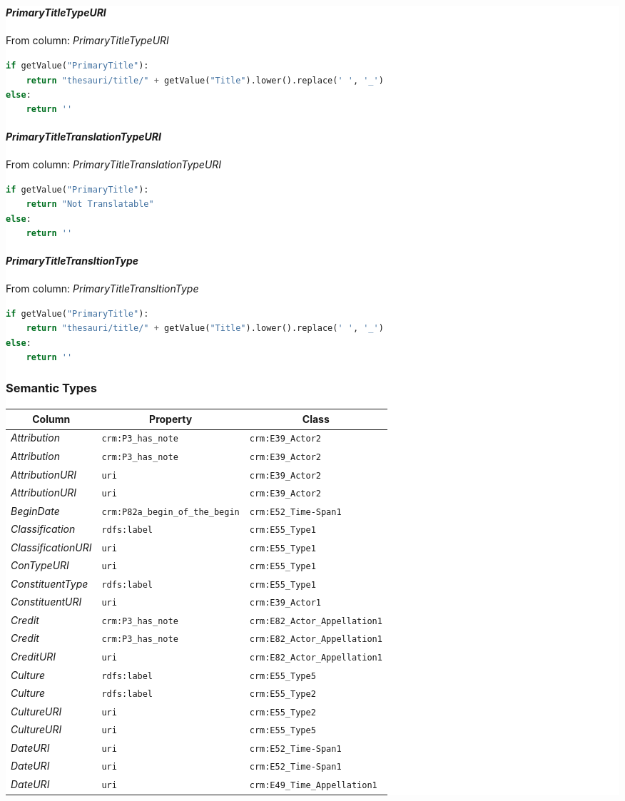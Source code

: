 #### _PrimaryTitleTypeURI_
From column: _PrimaryTitleTypeURI_
``` python
if getValue("PrimaryTitle"):
    return "thesauri/title/" + getValue("Title").lower().replace(' ', '_')
else:
    return ''
```

#### _PrimaryTitleTranslationTypeURI_
From column: _PrimaryTitleTranslationTypeURI_
``` python
if getValue("PrimaryTitle"):
    return "Not Translatable"
else:
    return ''
```

#### _PrimaryTitleTransltionType_
From column: _PrimaryTitleTransltionType_
``` python
if getValue("PrimaryTitle"):
    return "thesauri/title/" + getValue("Title").lower().replace(' ', '_')
else:
    return ''
```


### Semantic Types
| Column | Property | Class |
|  ----- | -------- | ----- |
| _Attribution_ | `crm:P3_has_note` | `crm:E39_Actor2`|
| _Attribution_ | `crm:P3_has_note` | `crm:E39_Actor2`|
| _AttributionURI_ | `uri` | `crm:E39_Actor2`|
| _AttributionURI_ | `uri` | `crm:E39_Actor2`|
| _BeginDate_ | `crm:P82a_begin_of_the_begin` | `crm:E52_Time-Span1`|
| _Classification_ | `rdfs:label` | `crm:E55_Type1`|
| _ClassificationURI_ | `uri` | `crm:E55_Type1`|
| _ConTypeURI_ | `uri` | `crm:E55_Type1`|
| _ConstituentType_ | `rdfs:label` | `crm:E55_Type1`|
| _ConstituentURI_ | `uri` | `crm:E39_Actor1`|
| _Credit_ | `crm:P3_has_note` | `crm:E82_Actor_Appellation1`|
| _Credit_ | `crm:P3_has_note` | `crm:E82_Actor_Appellation1`|
| _CreditURI_ | `uri` | `crm:E82_Actor_Appellation1`|
| _Culture_ | `rdfs:label` | `crm:E55_Type5`|
| _Culture_ | `rdfs:label` | `crm:E55_Type2`|
| _CultureURI_ | `uri` | `crm:E55_Type2`|
| _CultureURI_ | `uri` | `crm:E55_Type5`|
| _DateURI_ | `uri` | `crm:E52_Time-Span1`|
| _DateURI_ | `uri` | `crm:E52_Time-Span1`|
| _DateURI_ | `uri` | `crm:E49_Time_Appellation1`|